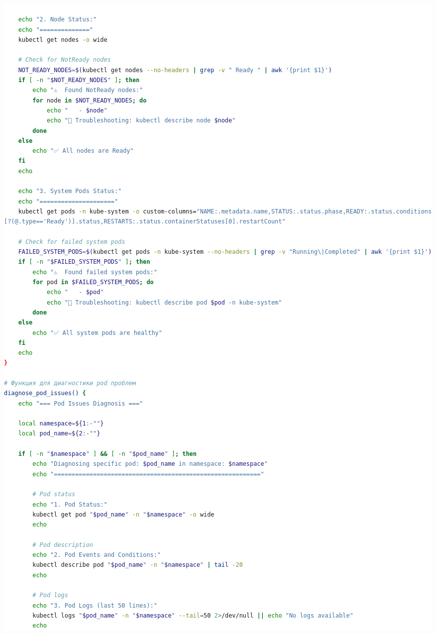 ```bash
    
    echo "2. Node Status:"
    echo "=============="
    kubectl get nodes -o wide
    
    # Check for NotReady nodes
    NOT_READY_NODES=$(kubectl get nodes --no-headers | grep -v " Ready " | awk '{print $1}')
    if [ -n "$NOT_READY_NODES" ]; then
        echo "⚠️  Found NotReady nodes:"
        for node in $NOT_READY_NODES; do
            echo "   - $node"
            echo "🔧 Troubleshooting: kubectl describe node $node"
        done
    else
        echo "✅ All nodes are Ready"
    fi
    echo
    
    echo "3. System Pods Status:"
    echo "====================="
    kubectl get pods -n kube-system -o custom-columns="NAME:.metadata.name,STATUS:.status.phase,READY:.status.conditions[?(@.type=='Ready')].status,RESTARTS:.status.containerStatuses[0].restartCount"
    
    # Check for failed system pods
    FAILED_SYSTEM_PODS=$(kubectl get pods -n kube-system --no-headers | grep -v "Running\|Completed" | awk '{print $1}')
    if [ -n "$FAILED_SYSTEM_PODS" ]; then
        echo "⚠️  Found failed system pods:"
        for pod in $FAILED_SYSTEM_PODS; do
            echo "   - $pod"
            echo "🔧 Troubleshooting: kubectl describe pod $pod -n kube-system"
        done
    else
        echo "✅ All system pods are healthy"
    fi
    echo
}

# Функция для диагностики pod проблем
diagnose_pod_issues() {
    echo "=== Pod Issues Diagnosis ==="
    
    local namespace=${1:-""}
    local pod_name=${2:-""}
    
    if [ -n "$namespace" ] && [ -n "$pod_name" ]; then
        echo "Diagnosing specific pod: $pod_name in namespace: $namespace"
        echo "=========================================================="
        
        # Pod status
        echo "1. Pod Status:"
        kubectl get pod "$pod_name" -n "$namespace" -o wide
        echo
        
        # Pod description
        echo "2. Pod Events and Conditions:"
        kubectl describe pod "$pod_name" -n "$namespace" | tail -20
        echo
        
        # Pod logs
        echo "3. Pod Logs (last 50 lines):"
        kubectl logs "$pod_name" -n "$namespace" --tail=50 2>/dev/null || echo "No logs available"
        echo
```